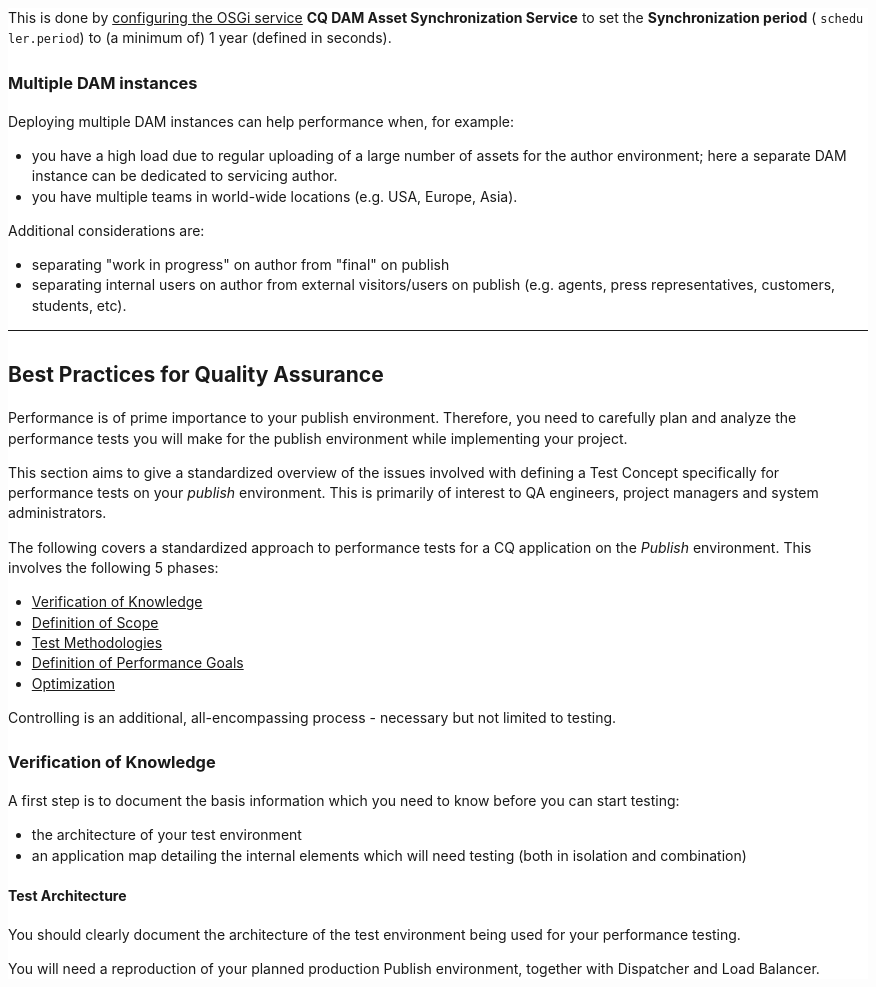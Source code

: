 This is done by [configuring the OSGi service](configuring-osgi.md) **CQ DAM Asset Synchronization Service** to set the **Synchronization period** ( `scheduler.period`) to (a minimum of) 1 year (defined in seconds).

### Multiple DAM instances

Deploying multiple DAM instances can help performance when, for example:

* you have a high load due to regular uploading of a large number of assets for the author environment; here a separate DAM instance can be dedicated to servicing author.
* you have multiple teams in world-wide locations (e.g. USA, Europe, Asia).

Additional considerations are:

* separating "work in progress" on author from "final" on publish
* separating internal users on author from external visitors/users on publish (e.g. agents, press representatives, customers, students, etc).

---

## Best Practices for Quality Assurance

Performance is of prime importance to your publish environment. Therefore, you need to carefully plan and analyze the performance tests you will make for the publish environment while implementing your project.

This section aims to give a standardized overview of the issues involved with defining a Test Concept specifically for performance tests on your *publish* environment. This is primarily of interest to QA engineers, project managers and system administrators.

The following covers a standardized approach to performance tests for a CQ application on the *Publish* environment. This involves the following 5 phases:

* [Verification of Knowledge](#VerificationofKnowledge)
* [Definition of Scope](#ScopeDefinition)
* [Test Methodologies](#TestMethodologies)
* [Definition of Performance Goals](#DefiningthePerformanceGoals)
* [Optimization](#Optimization)

Controlling is an additional, all-encompassing process - necessary but not limited to testing.

### Verification of Knowledge

A first step is to document the basis information which you need to know before you can start testing:

* the architecture of your test environment
* an application map detailing the internal elements which will need testing (both in isolation and combination)

#### Test Architecture

You should clearly document the architecture of the test environment being used for your performance testing.

You will need a reproduction of your planned production Publish environment, together with Dispatcher and Load Balancer.
